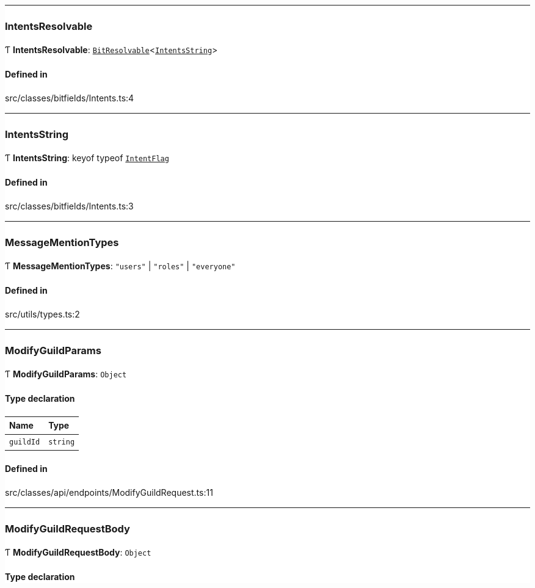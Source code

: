 ___

### IntentsResolvable

Ƭ **IntentsResolvable**: [`BitResolvable`](modules.md#bitresolvable)<[`IntentsString`](modules.md#intentsstring)\>

#### Defined in

src/classes/bitfields/Intents.ts:4

___

### IntentsString

Ƭ **IntentsString**: keyof typeof [`IntentFlag`](modules.md#intentflag)

#### Defined in

src/classes/bitfields/Intents.ts:3

___

### MessageMentionTypes

Ƭ **MessageMentionTypes**: ``"users"`` \| ``"roles"`` \| ``"everyone"``

#### Defined in

src/utils/types.ts:2

___

### ModifyGuildParams

Ƭ **ModifyGuildParams**: `Object`

#### Type declaration

| Name | Type |
| :------ | :------ |
| `guildId` | `string` |

#### Defined in

src/classes/api/endpoints/ModifyGuildRequest.ts:11

___

### ModifyGuildRequestBody

Ƭ **ModifyGuildRequestBody**: `Object`

#### Type declaration
